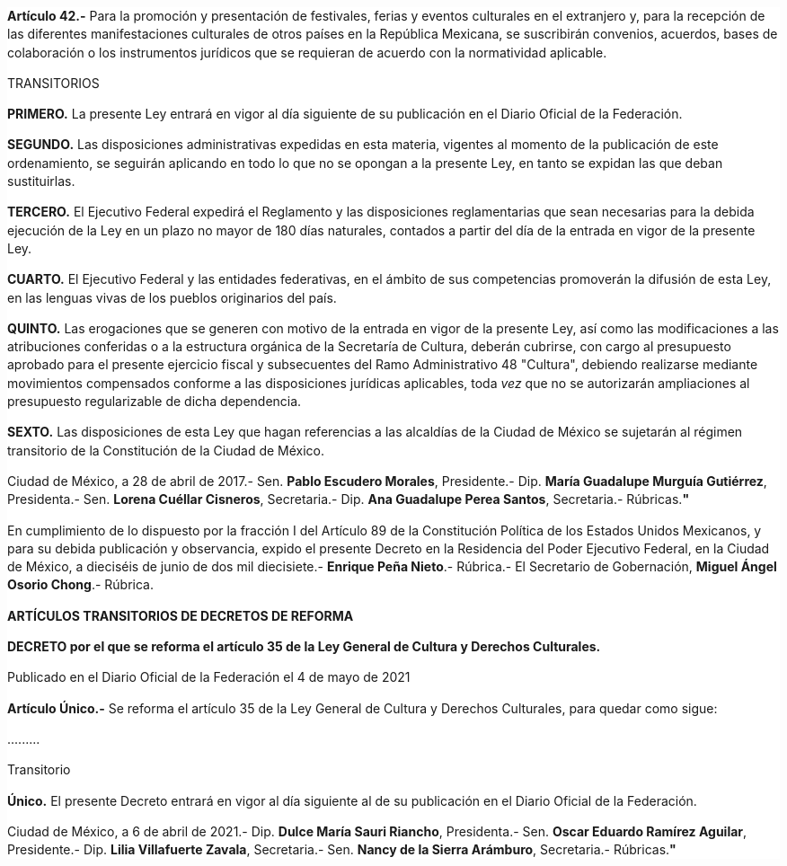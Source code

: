 **Artículo 42.-** Para la promoción y presentación de festivales, ferias y eventos culturales en el extranjero y, para la recepción de las diferentes manifestaciones culturales de otros países en la República Mexicana, se suscribirán convenios, acuerdos, bases de colaboración o los instrumentos jurídicos que se requieran de acuerdo con la normatividad aplicable.

TRANSITORIOS

**PRIMERO.** La presente Ley entrará en vigor al día siguiente de su publicación en el Diario Oficial de la Federación.

**SEGUNDO.** Las disposiciones administrativas expedidas en esta materia, vigentes al momento de la publicación de este ordenamiento, se seguirán aplicando en todo lo que no se opongan a la presente Ley, en tanto se expidan las que deban sustituirlas.

**TERCERO.** El Ejecutivo Federal expedirá el Reglamento y las disposiciones reglamentarias que sean necesarias para la debida ejecución de la Ley en un plazo no mayor de 180 días naturales, contados a partir del día de la entrada en vigor de la presente Ley.

**CUARTO.** El Ejecutivo Federal y las entidades federativas, en el ámbito de sus competencias promoverán la difusión de esta Ley, en las lenguas vivas de los pueblos originarios del país.

**QUINTO.** Las erogaciones que se generen con motivo de la entrada en vigor de la presente Ley, así como las modificaciones a las atribuciones conferidas o a la estructura orgánica de la Secretaría de Cultura, deberán cubrirse, con cargo al presupuesto aprobado para el presente ejercicio fiscal y subsecuentes del Ramo Administrativo 48 "Cultura\", debiendo realizarse mediante movimientos compensados conforme a las disposiciones jurídicas aplicables, toda *vez* que no se autorizarán ampliaciones al presupuesto regularizable de dicha dependencia.

**SEXTO.** Las disposiciones de esta Ley que hagan referencias a las alcaldías de la Ciudad de México se sujetarán al régimen transitorio de la Constitución de la Ciudad de México.

Ciudad de México, a 28 de abril de 2017.- Sen. **Pablo Escudero Morales**, Presidente.- Dip. **María Guadalupe Murguía Gutiérrez**, Presidenta.- Sen. **Lorena Cuéllar Cisneros**, Secretaria.- Dip. **Ana Guadalupe Perea Santos**, Secretaria.- Rúbricas.**\"**

En cumplimiento de lo dispuesto por la fracción I del Artículo 89 de la Constitución Política de los Estados Unidos Mexicanos, y para su debida publicación y observancia, expido el presente Decreto en la Residencia del Poder Ejecutivo Federal, en la Ciudad de México, a dieciséis de junio de dos mil diecisiete.- **Enrique Peña Nieto**.- Rúbrica.- El Secretario de Gobernación, **Miguel Ángel Osorio Chong**.- Rúbrica.

**ARTÍCULOS TRANSITORIOS DE DECRETOS DE REFORMA**

**DECRETO por el que se reforma el artículo 35 de la Ley General de Cultura y Derechos Culturales.**

Publicado en el Diario Oficial de la Federación el 4 de mayo de 2021

**Artículo Único.-** Se reforma el artículo 35 de la Ley General de Cultura y Derechos Culturales, para quedar como sigue:

.........

Transitorio

**Único.** El presente Decreto entrará en vigor al día siguiente al de su publicación en el Diario Oficial de la Federación.

Ciudad de México, a 6 de abril de 2021.- Dip. **Dulce María Sauri Riancho**, Presidenta.- Sen. **Oscar Eduardo Ramírez Aguilar**, Presidente.- Dip. **Lilia Villafuerte Zavala**, Secretaria.- Sen. **Nancy de la Sierra Arámburo**, Secretaria.- Rúbricas.**\"**
